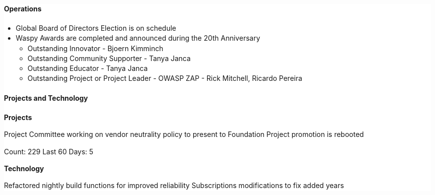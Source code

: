 #### Operations

- Global Board of Directors Election is on schedule
- Waspy Awards are completed and announced during the 20th Anniversary
  - Outstanding Innovator - Bjoern Kimminch
  - Outstanding Community Supporter - Tanya Janca
  - Outstanding Educator - Tanya Janca
  - Outstanding Project or Project Leader - OWASP ZAP - Rick Mitchell, Ricardo Pereira

#### Projects and Technology

**Projects**

Project Committee working on vendor neutrality policy to present to Foundation
Project promotion is rebooted

Count: 229
Last 60 Days: 5

**Technology**

Refactored nightly build functions for improved reliability
Subscriptions modifications to fix added years
